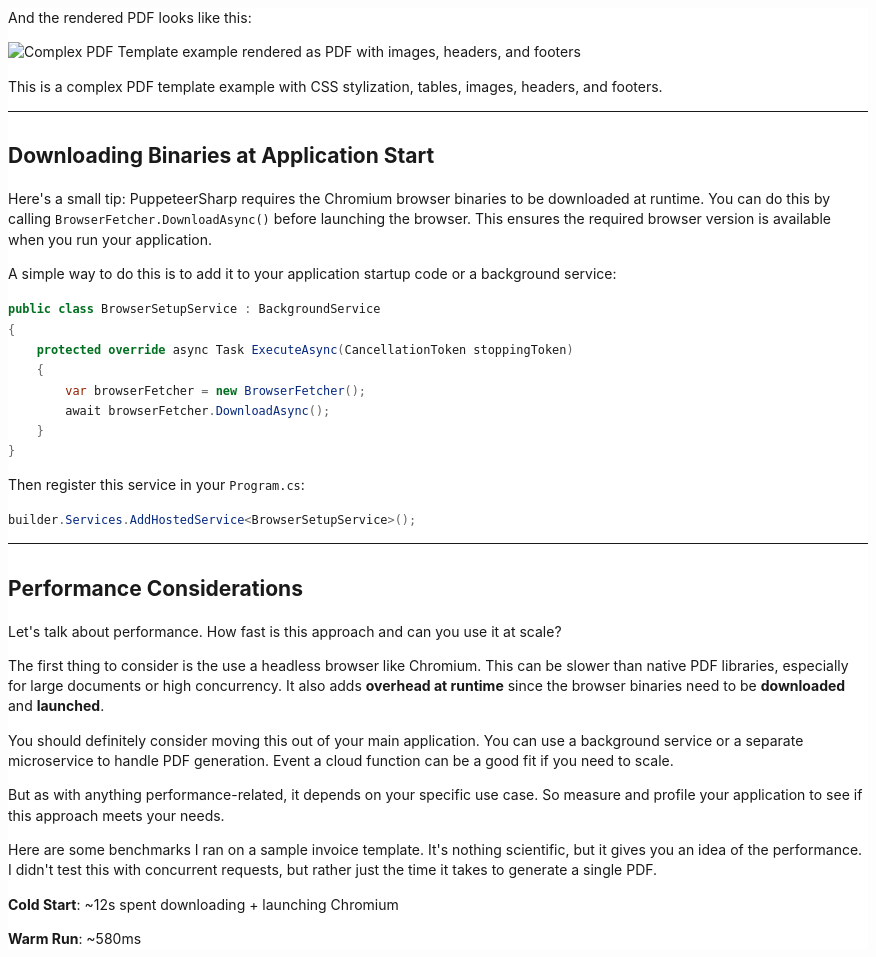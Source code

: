 And the rendered PDF looks like this:

![Complex PDF Template example rendered as PDF with images, headers, and footers](https://milanjovanovic.tech/blogs/mnw_151/complex_template.png?imwidth=3840)

This is a complex PDF template example with CSS stylization, tables, images, headers, and footers.

---

## Downloading Binaries at Application Start

Here's a small tip: PuppeteerSharp requires the Chromium browser binaries to be downloaded at runtime. You can do this by calling `BrowserFetcher.DownloadAsync()` before launching the browser. This ensures the required browser version is available when you run your application.

A simple way to do this is to add it to your application startup code or a background service:

```cs
public class BrowserSetupService : BackgroundService
{
    protected override async Task ExecuteAsync(CancellationToken stoppingToken)
    {
        var browserFetcher = new BrowserFetcher();
        await browserFetcher.DownloadAsync();
    }
}
```

Then register this service in your `Program.cs`:

```cs
builder.Services.AddHostedService<BrowserSetupService>();
```

---

## Performance Considerations

Let's talk about performance. How fast is this approach and can you use it at scale?

The first thing to consider is the use a headless browser like Chromium. This can be slower than native PDF libraries, especially for large documents or high concurrency. It also adds **overhead at runtime** since the browser binaries need to be **downloaded** and **launched**.

You should definitely consider moving this out of your main application. You can use a background service or a separate microservice to handle PDF generation. Event a cloud function can be a good fit if you need to scale.

But as with anything performance-related, it depends on your specific use case. So measure and profile your application to see if this approach meets your needs.

Here are some benchmarks I ran on a sample invoice template. It's nothing scientific, but it gives you an idea of the performance. I didn't test this with concurrent requests, but rather just the time it takes to generate a single PDF.

**Cold Start**: ~12s spent downloading + launching Chromium

**Warm Run**: ~580ms
